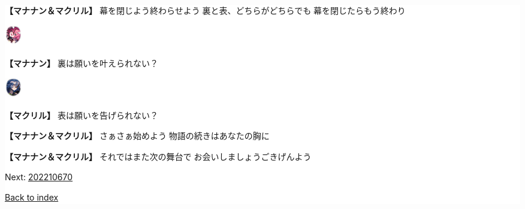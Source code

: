 **【マナナン＆マクリル】**
幕を閉じよう終わらせよう
裏と表、どちらがどちらでも
幕を閉じたらもう終わり

<img src="../images/units/6504011.png" alt="6504011.png" height="34"/>

**【マナナン】**
裏は願いを叶えられない？

<img src="../images/units/6603811.png" alt="6603811.png" height="34"/>

**【マクリル】**
表は願いを告げられない？

**【マナナン＆マクリル】**
さぁさぁ始めよう
物語の続きはあなたの胸に

**【マナナン＆マクリル】**
それではまた次の舞台で
お会いしましょうごきげんよう


Next: [202210670](202210670.md)

[Back to index](index.md)
